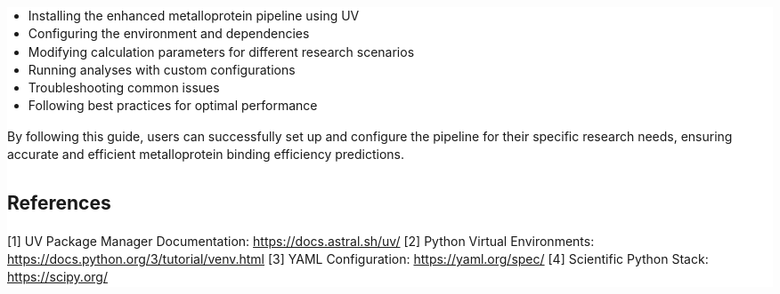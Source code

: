 - Installing the enhanced metalloprotein pipeline using UV
- Configuring the environment and dependencies
- Modifying calculation parameters for different research scenarios
- Running analyses with custom configurations
- Troubleshooting common issues
- Following best practices for optimal performance

By following this guide, users can successfully set up and configure the pipeline for their specific research needs, ensuring accurate and efficient metalloprotein binding efficiency predictions.

## References

[1] UV Package Manager Documentation: https://docs.astral.sh/uv/
[2] Python Virtual Environments: https://docs.python.org/3/tutorial/venv.html
[3] YAML Configuration: https://yaml.org/spec/
[4] Scientific Python Stack: https://scipy.org/ 